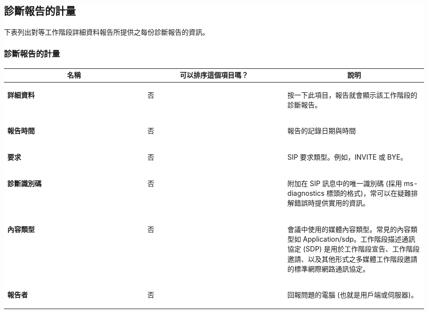 
## 診斷報告的計量

下表列出對等工作階段詳細資料報告所提供之每份診斷報告的資訊。

### 診斷報告的計量

<table>
<colgroup>
<col style="width: 33%" />
<col style="width: 33%" />
<col style="width: 33%" />
</colgroup>
<thead>
<tr class="header">
<th>名稱</th>
<th>可以排序這個項目嗎？</th>
<th>說明</th>
</tr>
</thead>
<tbody>
<tr class="odd">
<td><p><strong>詳細資料</strong></p></td>
<td><p>否</p></td>
<td><p>按一下此項目，報告就會顯示該工作階段的診斷報告。</p></td>
</tr>
<tr class="even">
<td><p><strong>報告時間</strong></p></td>
<td><p>否</p></td>
<td><p>報告的記錄日期與時間</p></td>
</tr>
<tr class="odd">
<td><p><strong>要求</strong></p></td>
<td><p>否</p></td>
<td><p>SIP 要求類型。例如，INVITE 或 BYE。</p></td>
</tr>
<tr class="even">
<td><p><strong>診斷識別碼</strong></p></td>
<td><p>否</p></td>
<td><p>附加在 SIP 訊息中的唯一識別碼 (採用 ms-diagnostics 標頭的格式)，常可以在疑難排解錯誤時提供實用的資訊。</p></td>
</tr>
<tr class="odd">
<td><p><strong>內容類型</strong></p></td>
<td><p>否</p></td>
<td><p>會議中使用的媒體內容類型。常見的內容類型如 Application/sdp。工作階段描述通訊協定 (SDP) 是用於工作階段宣告、工作階段邀請、以及其他形式之多媒體工作階段邀請的標準網際網路通訊協定。</p></td>
</tr>
<tr class="even">
<td><p><strong>報告者</strong></p></td>
<td><p>否</p></td>
<td><p>回報問題的電腦 (也就是用戶端或伺服器)。</p></td>
</tr>
</tbody>
</table>

